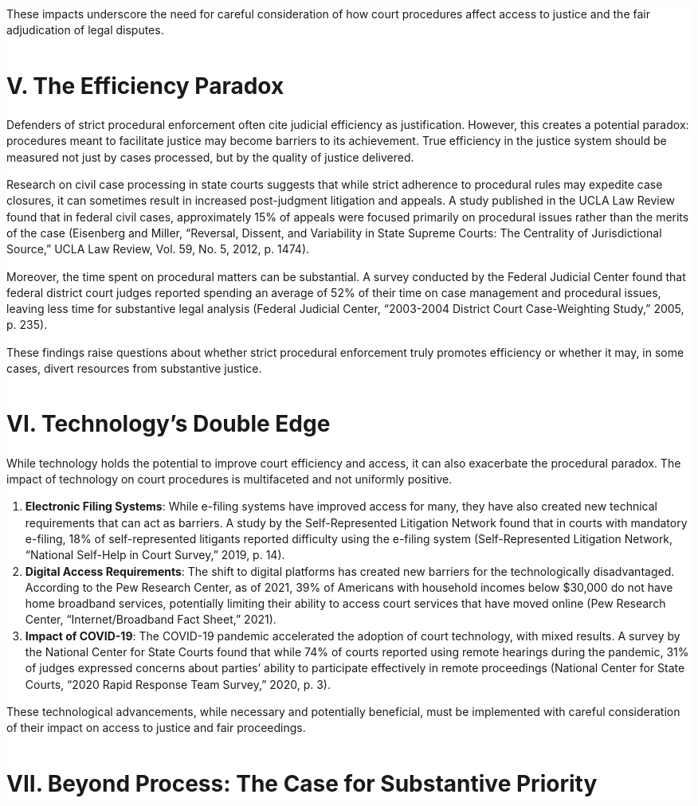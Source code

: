 These impacts underscore the need for careful consideration of how court procedures affect access to justice and the fair adjudication of legal disputes.

# V. The Efficiency Paradox

Defenders of strict procedural enforcement often cite judicial efficiency as justification. However, this creates a potential paradox: procedures meant to facilitate justice may become barriers to its achievement. True efficiency in the justice system should be measured not just by cases processed, but by the quality of justice delivered.

Research on civil case processing in state courts suggests that while strict adherence to procedural rules may expedite case closures, it can sometimes result in increased post-judgment litigation and appeals. A study published in the UCLA Law Review found that in federal civil cases, approximately 15% of appeals were focused primarily on procedural issues rather than the merits of the case (Eisenberg and Miller, “Reversal, Dissent, and Variability in State Supreme Courts: The Centrality of Jurisdictional Source,” UCLA Law Review, Vol. 59, No. 5, 2012, p. 1474).

Moreover, the time spent on procedural matters can be substantial. A survey conducted by the Federal Judicial Center found that federal district court judges reported spending an average of 52% of their time on case management and procedural issues, leaving less time for substantive legal analysis (Federal Judicial Center, “2003-2004 District Court Case-Weighting Study,” 2005, p. 235).

These findings raise questions about whether strict procedural enforcement truly promotes efficiency or whether it may, in some cases, divert resources from substantive justice.

# VI. Technology’s Double Edge

While technology holds the potential to improve court efficiency and access, it can also exacerbate the procedural paradox. The impact of technology on court procedures is multifaceted and not uniformly positive.

1. **Electronic Filing Systems**: While e-filing systems have improved access for many, they have also created new technical requirements that can act as barriers. A study by the Self-Represented Litigation Network found that in courts with mandatory e-filing, 18% of self-represented litigants reported difficulty using the e-filing system (Self-Represented Litigation Network, “National Self-Help in Court Survey,” 2019, p. 14).
2. **Digital Access Requirements**: The shift to digital platforms has created new barriers for the technologically disadvantaged. According to the Pew Research Center, as of 2021, 39% of Americans with household incomes below $30,000 do not have home broadband services, potentially limiting their ability to access court services that have moved online (Pew Research Center, “Internet/Broadband Fact Sheet,” 2021).
3. **Impact of COVID-19**: The COVID-19 pandemic accelerated the adoption of court technology, with mixed results. A survey by the National Center for State Courts found that while 74% of courts reported using remote hearings during the pandemic, 31% of judges expressed concerns about parties’ ability to participate effectively in remote proceedings (National Center for State Courts, “2020 Rapid Response Team Survey,” 2020, p. 3).

These technological advancements, while necessary and potentially beneficial, must be implemented with careful consideration of their impact on access to justice and fair proceedings.

# VII. Beyond Process: The Case for Substantive Priority
